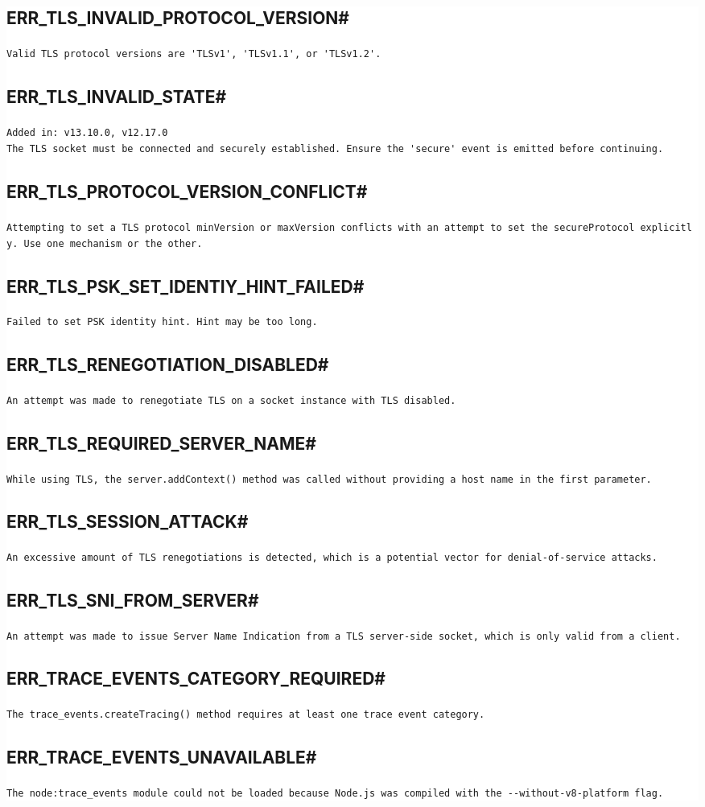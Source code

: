 ## ERR_TLS_INVALID_PROTOCOL_VERSION#
```
Valid TLS protocol versions are 'TLSv1', 'TLSv1.1', or 'TLSv1.2'.

```
## ERR_TLS_INVALID_STATE#
```
Added in: v13.10.0, v12.17.0
The TLS socket must be connected and securely established. Ensure the 'secure' event is emitted before continuing.

```
## ERR_TLS_PROTOCOL_VERSION_CONFLICT#
```
Attempting to set a TLS protocol minVersion or maxVersion conflicts with an attempt to set the secureProtocol explicitly. Use one mechanism or the other.

```
## ERR_TLS_PSK_SET_IDENTIY_HINT_FAILED#
```
Failed to set PSK identity hint. Hint may be too long.

```
## ERR_TLS_RENEGOTIATION_DISABLED#
```
An attempt was made to renegotiate TLS on a socket instance with TLS disabled.

```
## ERR_TLS_REQUIRED_SERVER_NAME#
```
While using TLS, the server.addContext() method was called without providing a host name in the first parameter.

```
## ERR_TLS_SESSION_ATTACK#
```
An excessive amount of TLS renegotiations is detected, which is a potential vector for denial-of-service attacks.

```
## ERR_TLS_SNI_FROM_SERVER#
```
An attempt was made to issue Server Name Indication from a TLS server-side socket, which is only valid from a client.

```
## ERR_TRACE_EVENTS_CATEGORY_REQUIRED#
```
The trace_events.createTracing() method requires at least one trace event category.

```
## ERR_TRACE_EVENTS_UNAVAILABLE#
```
The node:trace_events module could not be loaded because Node.js was compiled with the --without-v8-platform flag.

```